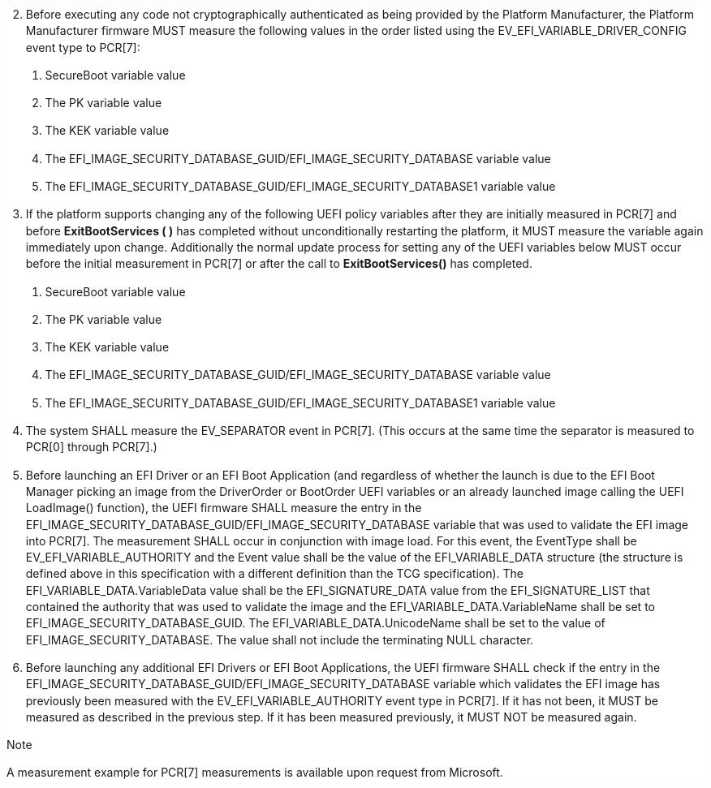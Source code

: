 2.  Before executing any code not cryptographically authenticated as being provided by the Platform Manufacturer, the Platform Manufacturer firmware MUST measure the following values in the order listed using the EV\_EFI\_VARIABLE\_DRIVER\_CONFIG event type to PCR\[7\]:

    1.  SecureBoot variable value

    2.  The PK variable value

    3.  The KEK variable value

    4.  The EFI\_IMAGE\_SECURITY\_DATABASE\_GUID/EFI\_IMAGE\_SECURITY\_DATABASE variable value

    5.  The EFI\_IMAGE\_SECURITY\_DATABASE\_GUID/EFI\_IMAGE\_SECURITY\_DATABASE1 variable value

3.  If the platform supports changing any of the following UEFI policy variables after they are initially measured in PCR\[7\] and before **ExitBootServices ( )** has completed without unconditionally restarting the platform, it MUST measure the variable again immediately upon change. Additionally the normal update process for setting any of the UEFI variables below MUST occur before the initial measurement in PCR\[7\] or after the call to **ExitBootServices()** has completed.

    1.  SecureBoot variable value

    2.  The PK variable value

    3.  The KEK variable value

    4.  The EFI\_IMAGE\_SECURITY\_DATABASE\_GUID/EFI\_IMAGE\_SECURITY\_DATABASE variable value

    5.  The EFI\_IMAGE\_SECURITY\_DATABASE\_GUID/EFI\_IMAGE\_SECURITY\_DATABASE1 variable value

4.  The system SHALL measure the EV\_SEPARATOR event in PCR\[7\]. (This occurs at the same time the separator is measured to PCR\[0\] through PCR\[7\].)

5.  Before launching an EFI Driver or an EFI Boot Application (and regardless of whether the launch is due to the EFI Boot Manager picking an image from the DriverOrder or BootOrder UEFI variables or an already launched image calling the UEFI LoadImage() function), the UEFI firmware SHALL measure the entry in the EFI\_IMAGE\_SECURITY\_DATABASE\_GUID/EFI\_IMAGE\_SECURITY\_DATABASE variable that was used to validate the EFI image into PCR\[7\]. The measurement SHALL occur in conjunction with image load. For this event, the EventType shall be EV\_EFI\_VARIABLE\_AUTHORITY and the Event value shall be the value of the EFI\_VARIABLE\_DATA structure (the structure is defined above in this specification with a different definition than the TCG specification). The EFI\_VARIABLE\_DATA.VariableData value shall be the EFI\_SIGNATURE\_DATA value from the EFI\_SIGNATURE\_LIST that contained the authority that was used to validate the image and the EFI\_VARIABLE\_DATA.VariableName shall be set to EFI\_IMAGE\_SECURITY\_DATABASE\_GUID. The EFI\_VARIABLE\_DATA.UnicodeName shall be set to the value of EFI\_IMAGE\_SECURITY\_DATABASE. The value shall not include the terminating NULL character.

6.  Before launching any additional EFI Drivers or EFI Boot Applications, the UEFI firmware SHALL check if the entry in the EFI\_IMAGE\_SECURITY\_DATABASE\_GUID/EFI\_IMAGE\_SECURITY\_DATABASE variable which validates the EFI image has previously been measured with the EV\_EFI\_VARIABLE\_AUTHORITY event type in PCR\[7\]. If it has not been, it MUST be measured as described in the previous step. If it has been measured previously, it MUST NOT be measured again.

> [!NOTE]
> 
> A measurement example for PCR\[7\] measurements is available upon request from Microsoft.

 

 

 






